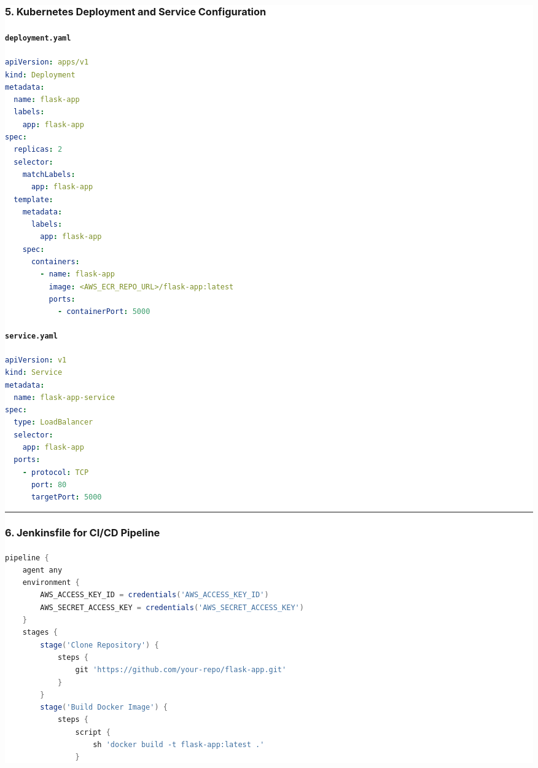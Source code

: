 ### 5. **Kubernetes Deployment and Service Configuration**

#### `deployment.yaml`
```yaml
apiVersion: apps/v1
kind: Deployment
metadata:
  name: flask-app
  labels:
    app: flask-app
spec:
  replicas: 2
  selector:
    matchLabels:
      app: flask-app
  template:
    metadata:
      labels:
        app: flask-app
    spec:
      containers:
        - name: flask-app
          image: <AWS_ECR_REPO_URL>/flask-app:latest
          ports:
            - containerPort: 5000
```

#### `service.yaml`
```yaml
apiVersion: v1
kind: Service
metadata:
  name: flask-app-service
spec:
  type: LoadBalancer
  selector:
    app: flask-app
  ports:
    - protocol: TCP
      port: 80
      targetPort: 5000
```

---

### 6. **Jenkinsfile for CI/CD Pipeline**
```groovy
pipeline {
    agent any
    environment {
        AWS_ACCESS_KEY_ID = credentials('AWS_ACCESS_KEY_ID')
        AWS_SECRET_ACCESS_KEY = credentials('AWS_SECRET_ACCESS_KEY')
    }
    stages {
        stage('Clone Repository') {
            steps {
                git 'https://github.com/your-repo/flask-app.git'
            }
        }
        stage('Build Docker Image') {
            steps {
                script {
                    sh 'docker build -t flask-app:latest .'
                }
```